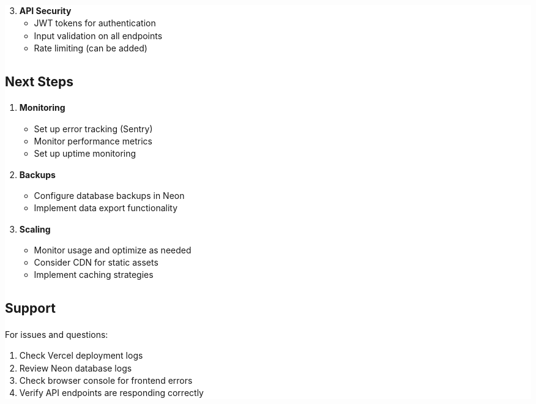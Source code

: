 3. **API Security**
   - JWT tokens for authentication
   - Input validation on all endpoints
   - Rate limiting (can be added)

## Next Steps

1. **Monitoring**
   - Set up error tracking (Sentry)
   - Monitor performance metrics
   - Set up uptime monitoring

2. **Backups**
   - Configure database backups in Neon
   - Implement data export functionality

3. **Scaling**
   - Monitor usage and optimize as needed
   - Consider CDN for static assets
   - Implement caching strategies

## Support

For issues and questions:
1. Check Vercel deployment logs
2. Review Neon database logs
3. Check browser console for frontend errors
4. Verify API endpoints are responding correctly
